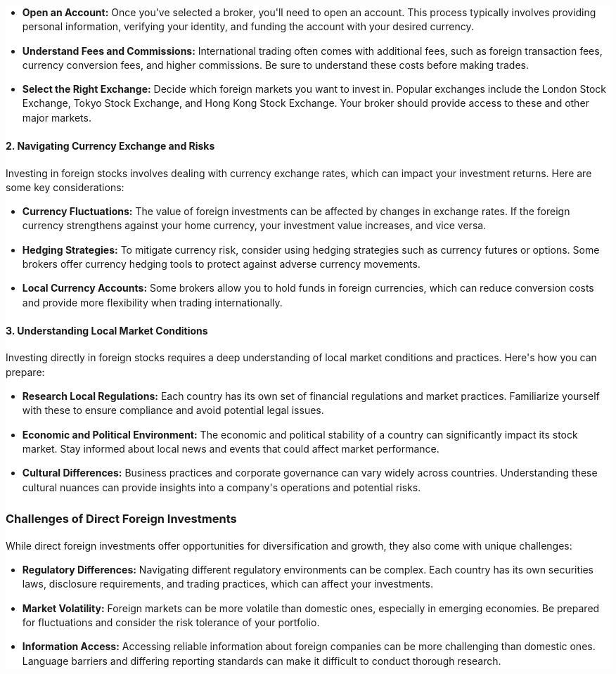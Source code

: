 - **Open an Account:** Once you've selected a broker, you'll need to open an account. This process typically involves providing personal information, verifying your identity, and funding the account with your desired currency.

- **Understand Fees and Commissions:** International trading often comes with additional fees, such as foreign transaction fees, currency conversion fees, and higher commissions. Be sure to understand these costs before making trades.

- **Select the Right Exchange:** Decide which foreign markets you want to invest in. Popular exchanges include the London Stock Exchange, Tokyo Stock Exchange, and Hong Kong Stock Exchange. Your broker should provide access to these and other major markets.

#### 2. Navigating Currency Exchange and Risks

Investing in foreign stocks involves dealing with currency exchange rates, which can impact your investment returns. Here are some key considerations:

- **Currency Fluctuations:** The value of foreign investments can be affected by changes in exchange rates. If the foreign currency strengthens against your home currency, your investment value increases, and vice versa.

- **Hedging Strategies:** To mitigate currency risk, consider using hedging strategies such as currency futures or options. Some brokers offer currency hedging tools to protect against adverse currency movements.

- **Local Currency Accounts:** Some brokers allow you to hold funds in foreign currencies, which can reduce conversion costs and provide more flexibility when trading internationally.

#### 3. Understanding Local Market Conditions

Investing directly in foreign stocks requires a deep understanding of local market conditions and practices. Here's how you can prepare:

- **Research Local Regulations:** Each country has its own set of financial regulations and market practices. Familiarize yourself with these to ensure compliance and avoid potential legal issues.

- **Economic and Political Environment:** The economic and political stability of a country can significantly impact its stock market. Stay informed about local news and events that could affect market performance.

- **Cultural Differences:** Business practices and corporate governance can vary widely across countries. Understanding these cultural nuances can provide insights into a company's operations and potential risks.

### Challenges of Direct Foreign Investments

While direct foreign investments offer opportunities for diversification and growth, they also come with unique challenges:

- **Regulatory Differences:** Navigating different regulatory environments can be complex. Each country has its own securities laws, disclosure requirements, and trading practices, which can affect your investments.

- **Market Volatility:** Foreign markets can be more volatile than domestic ones, especially in emerging economies. Be prepared for fluctuations and consider the risk tolerance of your portfolio.

- **Information Access:** Accessing reliable information about foreign companies can be more challenging than domestic ones. Language barriers and differing reporting standards can make it difficult to conduct thorough research.
